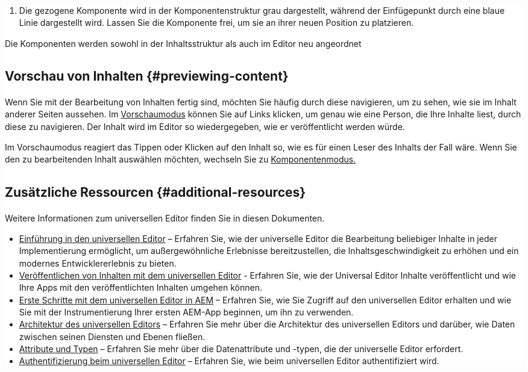 1. Die gezogene Komponente wird in der Komponentenstruktur grau dargestellt, während der Einfügepunkt durch eine blaue Linie dargestellt wird. Lassen Sie die Komponente frei, um sie an ihrer neuen Position zu platzieren.

Die Komponenten werden sowohl in der Inhaltsstruktur als auch im Editor neu angeordnet

## Vorschau von Inhalten {#previewing-content}

Wenn Sie mit der Bearbeitung von Inhalten fertig sind, möchten Sie häufig durch diese navigieren, um zu sehen, wie sie im Inhalt anderer Seiten aussehen. Im [Vorschaumodus](#preview-mode) können Sie auf Links klicken, um genau wie eine Person, die Ihre Inhalte liest, durch diese zu navigieren. Der Inhalt wird im Editor so wiedergegeben, wie er veröffentlicht werden würde.

Im Vorschaumodus reagiert das Tippen oder Klicken auf den Inhalt so, wie es für einen Leser des Inhalts der Fall wäre. Wenn Sie den zu bearbeitenden Inhalt auswählen möchten, wechseln Sie zu [Komponentenmodus.](#component-mode)

## Zusätzliche Ressourcen {#additional-resources}

Weitere Informationen zum universellen Editor finden Sie in diesen Dokumenten.

* [Einführung in den universellen Editor](introduction.md) – Erfahren Sie, wie der universelle Editor die Bearbeitung beliebiger Inhalte in jeder Implementierung ermöglicht, um außergewöhnliche Erlebnisse bereitzustellen, die Inhaltsgeschwindigkeit zu erhöhen und ein modernes Entwicklererlebnis zu bieten.
* [Veröffentlichen von Inhalten mit dem universellen Editor](publishing.md) - Erfahren Sie, wie der Universal Editor Inhalte veröffentlicht und wie Ihre Apps mit den veröffentlichten Inhalten umgehen können.
* [Erste Schritte mit dem universellen Editor in AEM](getting-started.md) – Erfahren Sie, wie Sie Zugriff auf den universellen Editor erhalten und wie Sie mit der Instrumentierung Ihrer ersten AEM-App beginnen, um ihn zu verwenden.
* [Architektur des universellen Editors](architecture.md) – Erfahren Sie mehr über die Architektur des universellen Editors und darüber, wie Daten zwischen seinen Diensten und Ebenen fließen.
* [Attribute und Typen](attributes-types.md) – Erfahren Sie mehr über die Datenattribute und -typen, die der universelle Editor erfordert.
* [Authentifizierung beim universellen Editor](authentication.md) – Erfahren Sie, wie beim universellen Editor authentifiziert wird.
